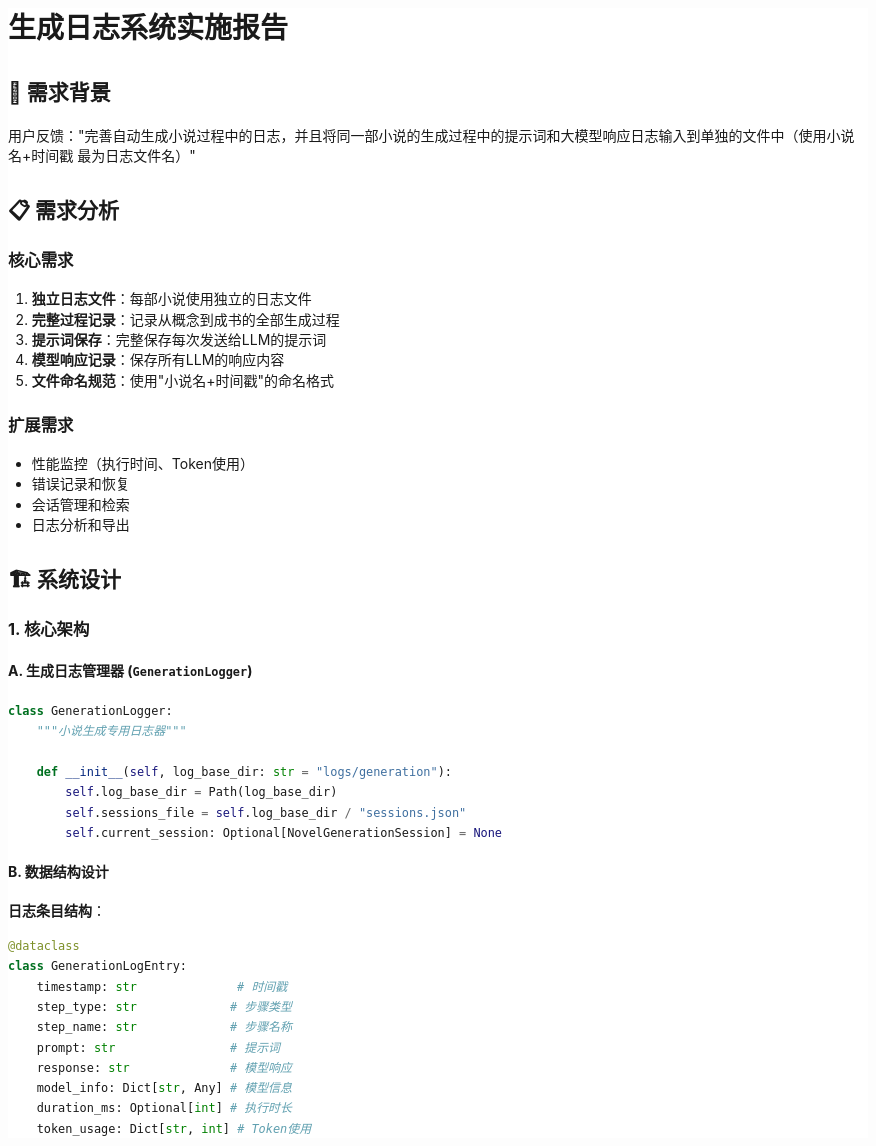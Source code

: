 # 生成日志系统实施报告

## 🎯 需求背景

用户反馈："完善自动生成小说过程中的日志，并且将同一部小说的生成过程中的提示词和大模型响应日志输入到单独的文件中（使用小说名+时间戳 最为日志文件名）"

## 📋 需求分析

### 核心需求
1. **独立日志文件**：每部小说使用独立的日志文件
2. **完整过程记录**：记录从概念到成书的全部生成过程
3. **提示词保存**：完整保存每次发送给LLM的提示词
4. **模型响应记录**：保存所有LLM的响应内容
5. **文件命名规范**：使用"小说名+时间戳"的命名格式

### 扩展需求
- 性能监控（执行时间、Token使用）
- 错误记录和恢复
- 会话管理和检索
- 日志分析和导出

## 🏗️ 系统设计

### 1. 核心架构

#### A. 生成日志管理器 (`GenerationLogger`)
```python
class GenerationLogger:
    """小说生成专用日志器"""
    
    def __init__(self, log_base_dir: str = "logs/generation"):
        self.log_base_dir = Path(log_base_dir)
        self.sessions_file = self.log_base_dir / "sessions.json"
        self.current_session: Optional[NovelGenerationSession] = None
```

#### B. 数据结构设计

**日志条目结构**：
```python
@dataclass
class GenerationLogEntry:
    timestamp: str              # 时间戳
    step_type: str             # 步骤类型
    step_name: str             # 步骤名称
    prompt: str                # 提示词
    response: str              # 模型响应
    model_info: Dict[str, Any] # 模型信息
    duration_ms: Optional[int] # 执行时长
    token_usage: Dict[str, int] # Token使用
```
